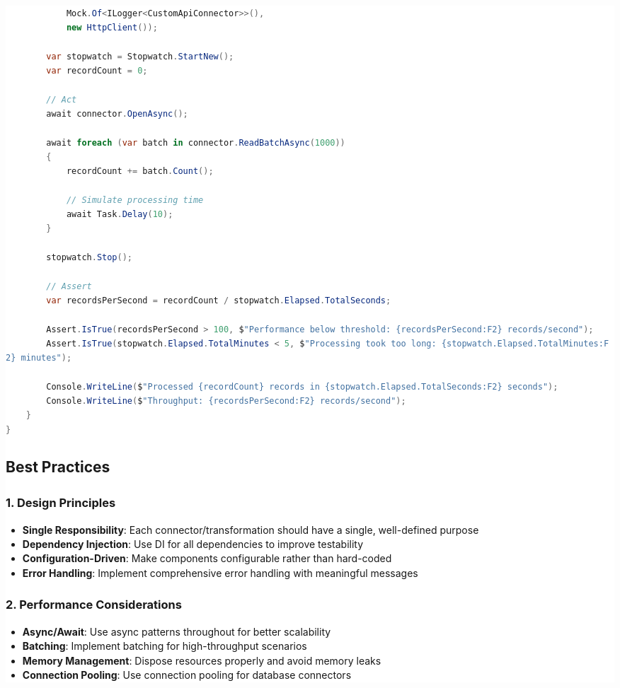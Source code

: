 ```csharp
            Mock.Of<ILogger<CustomApiConnector>>(),
            new HttpClient());

        var stopwatch = Stopwatch.StartNew();
        var recordCount = 0;

        // Act
        await connector.OpenAsync();

        await foreach (var batch in connector.ReadBatchAsync(1000))
        {
            recordCount += batch.Count();

            // Simulate processing time
            await Task.Delay(10);
        }

        stopwatch.Stop();

        // Assert
        var recordsPerSecond = recordCount / stopwatch.Elapsed.TotalSeconds;

        Assert.IsTrue(recordsPerSecond > 100, $"Performance below threshold: {recordsPerSecond:F2} records/second");
        Assert.IsTrue(stopwatch.Elapsed.TotalMinutes < 5, $"Processing took too long: {stopwatch.Elapsed.TotalMinutes:F2} minutes");

        Console.WriteLine($"Processed {recordCount} records in {stopwatch.Elapsed.TotalSeconds:F2} seconds");
        Console.WriteLine($"Throughput: {recordsPerSecond:F2} records/second");
    }
}
```

## Best Practices

### 1. Design Principles

- **Single Responsibility**: Each connector/transformation should have a single, well-defined purpose
- **Dependency Injection**: Use DI for all dependencies to improve testability
- **Configuration-Driven**: Make components configurable rather than hard-coded
- **Error Handling**: Implement comprehensive error handling with meaningful messages

### 2. Performance Considerations

- **Async/Await**: Use async patterns throughout for better scalability
- **Batching**: Implement batching for high-throughput scenarios
- **Memory Management**: Dispose resources properly and avoid memory leaks
- **Connection Pooling**: Use connection pooling for database connectors
